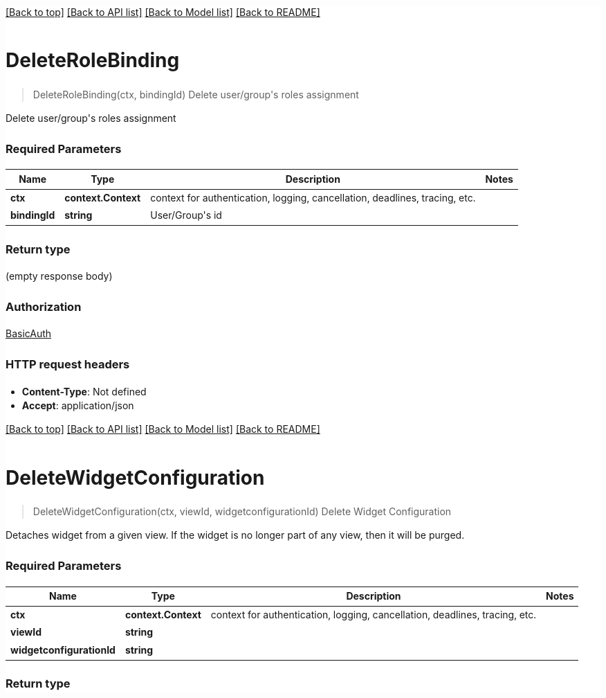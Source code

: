 [[Back to top]](#) [[Back to API list]](../README.md#documentation-for-api-endpoints) [[Back to Model list]](../README.md#documentation-for-models) [[Back to README]](../README.md)

# **DeleteRoleBinding**
> DeleteRoleBinding(ctx, bindingId)
Delete user/group's roles assignment

Delete user/group's roles assignment

### Required Parameters

Name | Type | Description  | Notes
------------- | ------------- | ------------- | -------------
 **ctx** | **context.Context** | context for authentication, logging, cancellation, deadlines, tracing, etc.
  **bindingId** | **string**| User/Group&#x27;s id | 

### Return type

 (empty response body)

### Authorization

[BasicAuth](../README.md#BasicAuth)

### HTTP request headers

 - **Content-Type**: Not defined
 - **Accept**: application/json

[[Back to top]](#) [[Back to API list]](../README.md#documentation-for-api-endpoints) [[Back to Model list]](../README.md#documentation-for-models) [[Back to README]](../README.md)

# **DeleteWidgetConfiguration**
> DeleteWidgetConfiguration(ctx, viewId, widgetconfigurationId)
Delete Widget Configuration

Detaches widget from a given view. If the widget is no longer part of any view, then it will be purged. 

### Required Parameters

Name | Type | Description  | Notes
------------- | ------------- | ------------- | -------------
 **ctx** | **context.Context** | context for authentication, logging, cancellation, deadlines, tracing, etc.
  **viewId** | **string**|  | 
  **widgetconfigurationId** | **string**|  | 

### Return type
